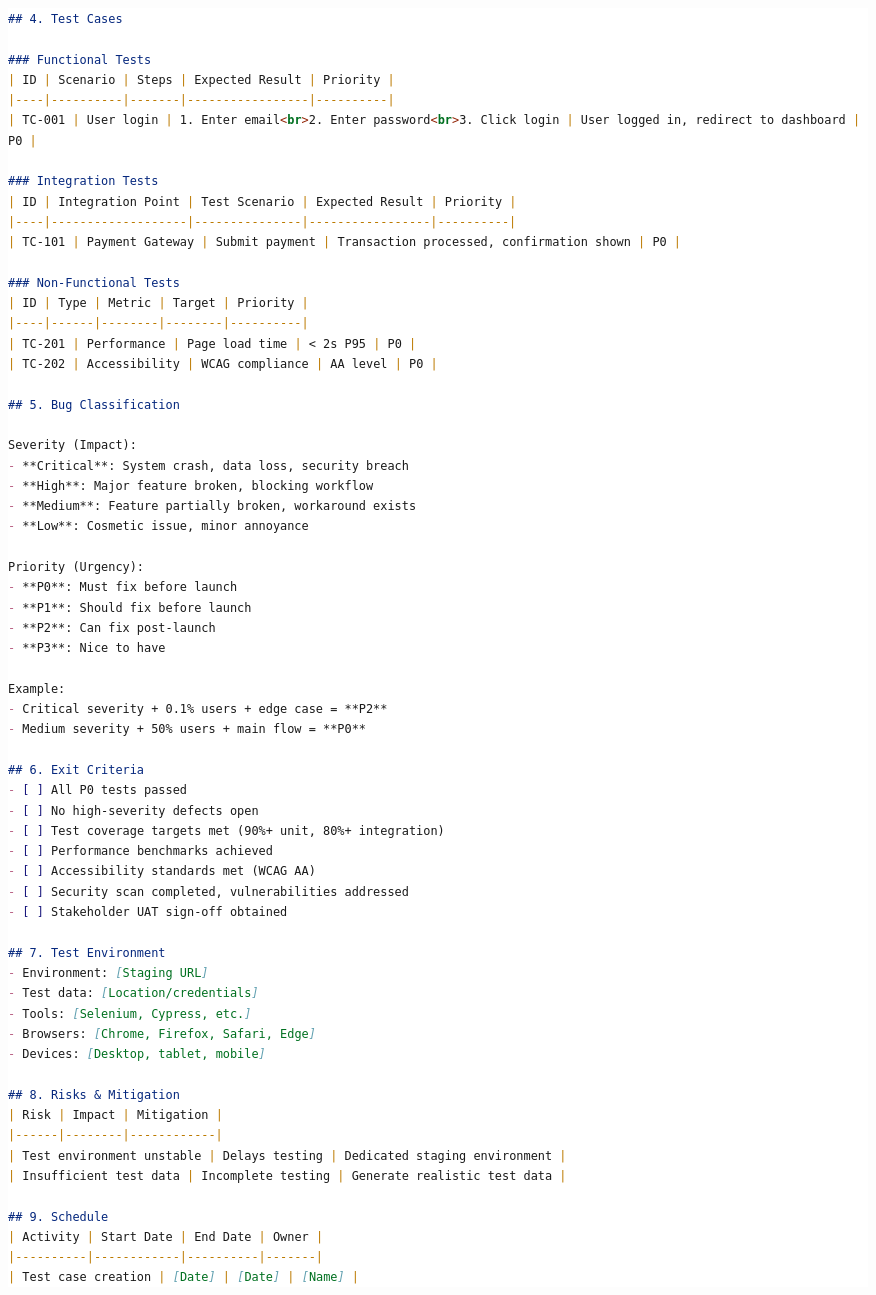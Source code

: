 ```markdown
## 4. Test Cases

### Functional Tests
| ID | Scenario | Steps | Expected Result | Priority |
|----|----------|-------|-----------------|----------|
| TC-001 | User login | 1. Enter email<br>2. Enter password<br>3. Click login | User logged in, redirect to dashboard | P0 |

### Integration Tests
| ID | Integration Point | Test Scenario | Expected Result | Priority |
|----|-------------------|---------------|-----------------|----------|
| TC-101 | Payment Gateway | Submit payment | Transaction processed, confirmation shown | P0 |

### Non-Functional Tests
| ID | Type | Metric | Target | Priority |
|----|------|--------|--------|----------|
| TC-201 | Performance | Page load time | < 2s P95 | P0 |
| TC-202 | Accessibility | WCAG compliance | AA level | P0 |

## 5. Bug Classification

Severity (Impact):
- **Critical**: System crash, data loss, security breach
- **High**: Major feature broken, blocking workflow
- **Medium**: Feature partially broken, workaround exists
- **Low**: Cosmetic issue, minor annoyance

Priority (Urgency):
- **P0**: Must fix before launch
- **P1**: Should fix before launch
- **P2**: Can fix post-launch
- **P3**: Nice to have

Example:
- Critical severity + 0.1% users + edge case = **P2**
- Medium severity + 50% users + main flow = **P0**

## 6. Exit Criteria
- [ ] All P0 tests passed
- [ ] No high-severity defects open
- [ ] Test coverage targets met (90%+ unit, 80%+ integration)
- [ ] Performance benchmarks achieved
- [ ] Accessibility standards met (WCAG AA)
- [ ] Security scan completed, vulnerabilities addressed
- [ ] Stakeholder UAT sign-off obtained

## 7. Test Environment
- Environment: [Staging URL]
- Test data: [Location/credentials]
- Tools: [Selenium, Cypress, etc.]
- Browsers: [Chrome, Firefox, Safari, Edge]
- Devices: [Desktop, tablet, mobile]

## 8. Risks & Mitigation
| Risk | Impact | Mitigation |
|------|--------|------------|
| Test environment unstable | Delays testing | Dedicated staging environment |
| Insufficient test data | Incomplete testing | Generate realistic test data |

## 9. Schedule
| Activity | Start Date | End Date | Owner |
|----------|------------|----------|-------|
| Test case creation | [Date] | [Date] | [Name] |
```